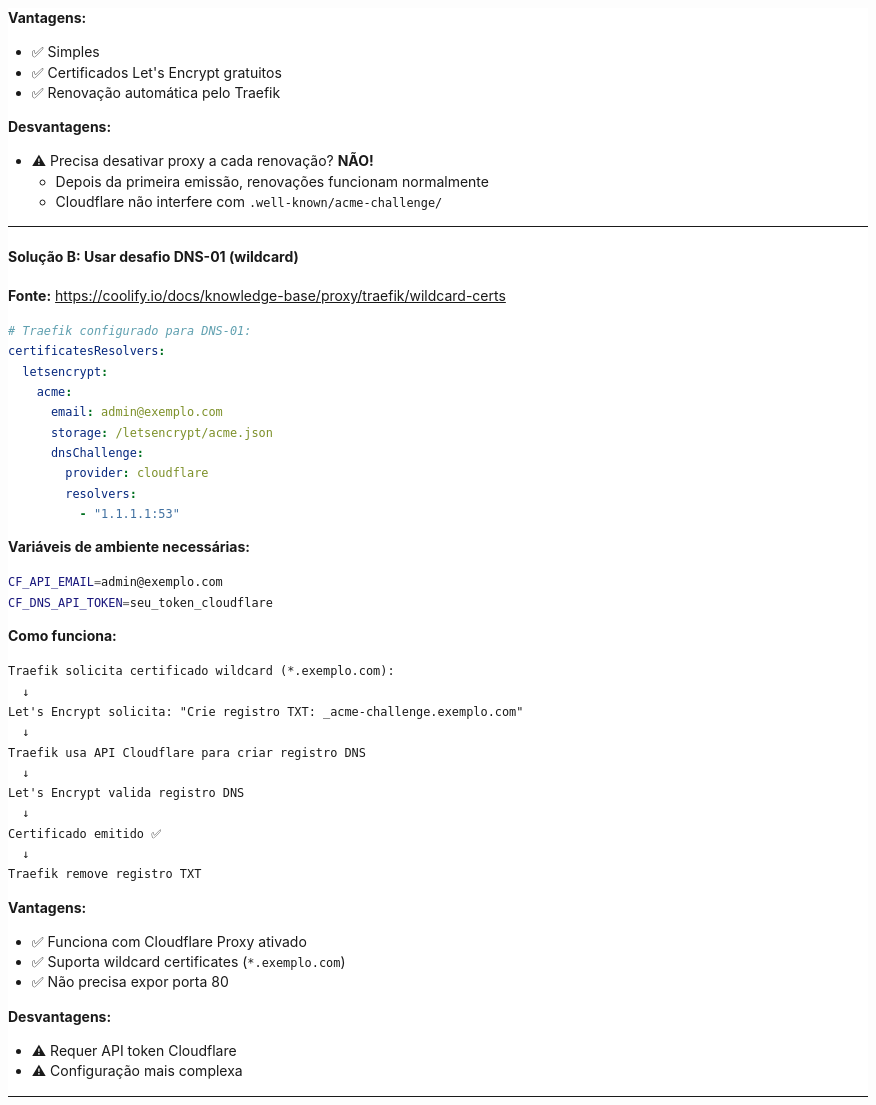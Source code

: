 **Vantagens:**
- ✅ Simples
- ✅ Certificados Let's Encrypt gratuitos
- ✅ Renovação automática pelo Traefik

**Desvantagens:**
- ⚠️ Precisa desativar proxy a cada renovação? **NÃO!**
  - Depois da primeira emissão, renovações funcionam normalmente
  - Cloudflare não interfere com `.well-known/acme-challenge/`

---

#### **Solução B: Usar desafio DNS-01 (wildcard)**

**Fonte:** https://coolify.io/docs/knowledge-base/proxy/traefik/wildcard-certs

```yaml
# Traefik configurado para DNS-01:
certificatesResolvers:
  letsencrypt:
    acme:
      email: admin@exemplo.com
      storage: /letsencrypt/acme.json
      dnsChallenge:
        provider: cloudflare
        resolvers:
          - "1.1.1.1:53"
```

**Variáveis de ambiente necessárias:**
```bash
CF_API_EMAIL=admin@exemplo.com
CF_DNS_API_TOKEN=seu_token_cloudflare
```

**Como funciona:**
```
Traefik solicita certificado wildcard (*.exemplo.com):
  ↓
Let's Encrypt solicita: "Crie registro TXT: _acme-challenge.exemplo.com"
  ↓
Traefik usa API Cloudflare para criar registro DNS
  ↓
Let's Encrypt valida registro DNS
  ↓
Certificado emitido ✅
  ↓
Traefik remove registro TXT
```

**Vantagens:**
- ✅ Funciona com Cloudflare Proxy ativado
- ✅ Suporta wildcard certificates (`*.exemplo.com`)
- ✅ Não precisa expor porta 80

**Desvantagens:**
- ⚠️ Requer API token Cloudflare
- ⚠️ Configuração mais complexa

---